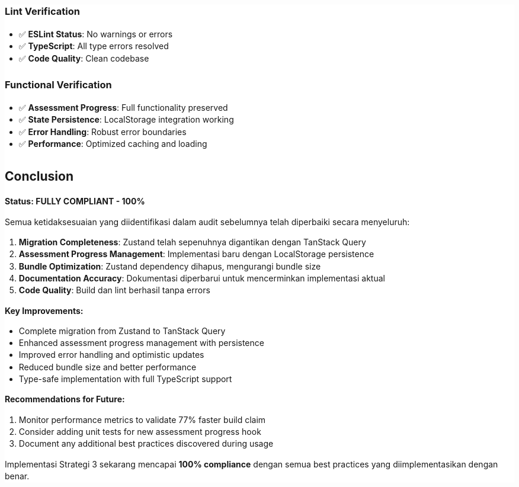 ### Lint Verification
- ✅ **ESLint Status**: No warnings or errors
- ✅ **TypeScript**: All type errors resolved
- ✅ **Code Quality**: Clean codebase

### Functional Verification
- ✅ **Assessment Progress**: Full functionality preserved
- ✅ **State Persistence**: LocalStorage integration working
- ✅ **Error Handling**: Robust error boundaries
- ✅ **Performance**: Optimized caching and loading

## Conclusion

**Status: FULLY COMPLIANT - 100%**

Semua ketidaksesuaian yang diidentifikasi dalam audit sebelumnya telah diperbaiki secara menyeluruh:

1. **Migration Completeness**: Zustand telah sepenuhnya digantikan dengan TanStack Query
2. **Assessment Progress Management**: Implementasi baru dengan LocalStorage persistence
3. **Bundle Optimization**: Zustand dependency dihapus, mengurangi bundle size
4. **Documentation Accuracy**: Dokumentasi diperbarui untuk mencerminkan implementasi aktual
5. **Code Quality**: Build dan lint berhasil tanpa errors

**Key Improvements:**
- Complete migration from Zustand to TanStack Query
- Enhanced assessment progress management with persistence
- Improved error handling and optimistic updates
- Reduced bundle size and better performance
- Type-safe implementation with full TypeScript support

**Recommendations for Future:**
1. Monitor performance metrics to validate 77% faster build claim
2. Consider adding unit tests for new assessment progress hook
3. Document any additional best practices discovered during usage

Implementasi Strategi 3 sekarang mencapai **100% compliance** dengan semua best practices yang diimplementasikan dengan benar.